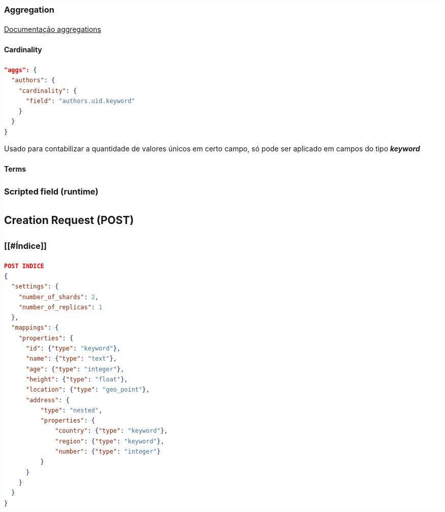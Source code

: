 ### Aggregation
[Documentação aggregations](https://www.elastic.co/guide/en/elasticsearch/reference/8.3/search-aggregations.html)

#### Cardinality
~~~JSON
"aggs": {
  "authors": {
    "cardinality": {
      "field": "authors.uid.keyword"
    }
  }
}
~~~
Usado para contabilizar a quantidade de valores únicos em certo campo, só pode ser aplicado em campos do tipo ***keyword***

#### Terms
~~~JSON

~~~

### Scripted field (runtime)
~~~JSON

~~~

## Creation Request (POST)

### [[#Índice]]
~~~JSON
POST INDICE
{
  "settings": {
    "number_of_shards": 2,
    "number_of_replicas": 1
  },
  "mappings": {
    "properties": {
      "id": {"type": "keyword"},
      "name": {"type": "text"},
      "age": {"type": "integer"},
      "height": {"type": "float"},
      "location": {"type": "geo_point"},
      "address": {
	      "type": "nested",
	      "properties": {
		      "country": {"type": "keyword"},
		      "region": {"type": "keyword"},
		      "number": {"type": "integer"}
	      }
      }
    }
  }
}
~~~
